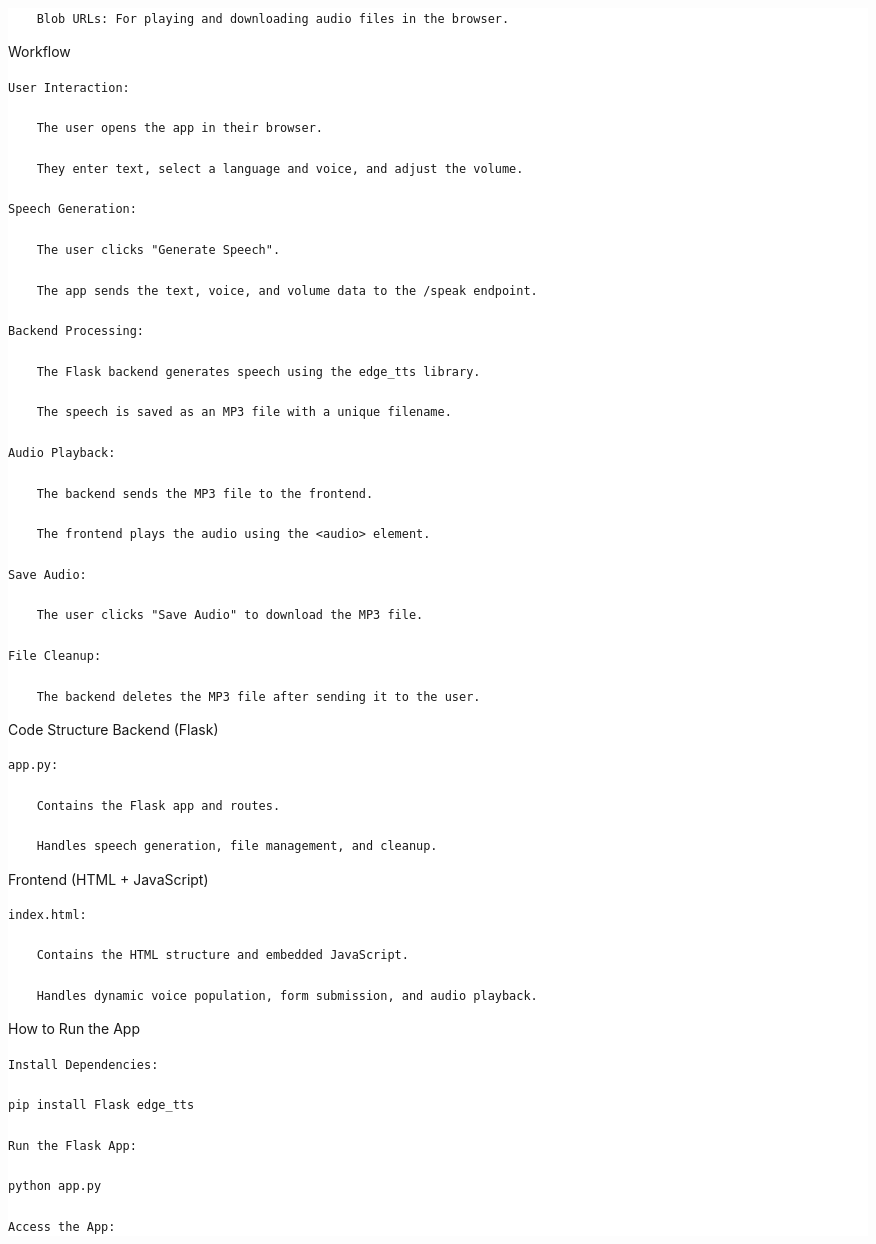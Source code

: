         Blob URLs: For playing and downloading audio files in the browser.

Workflow

    User Interaction:

        The user opens the app in their browser.

        They enter text, select a language and voice, and adjust the volume.

    Speech Generation:

        The user clicks "Generate Speech".

        The app sends the text, voice, and volume data to the /speak endpoint.

    Backend Processing:

        The Flask backend generates speech using the edge_tts library.

        The speech is saved as an MP3 file with a unique filename.

    Audio Playback:

        The backend sends the MP3 file to the frontend.

        The frontend plays the audio using the <audio> element.

    Save Audio:

        The user clicks "Save Audio" to download the MP3 file.

    File Cleanup:

        The backend deletes the MP3 file after sending it to the user.

Code Structure
Backend (Flask)

    app.py:

        Contains the Flask app and routes.

        Handles speech generation, file management, and cleanup.

Frontend (HTML + JavaScript)

    index.html:

        Contains the HTML structure and embedded JavaScript.

        Handles dynamic voice population, form submission, and audio playback.

How to Run the App

    Install Dependencies:

    pip install Flask edge_tts

    Run the Flask App:

    python app.py

    Access the App:
